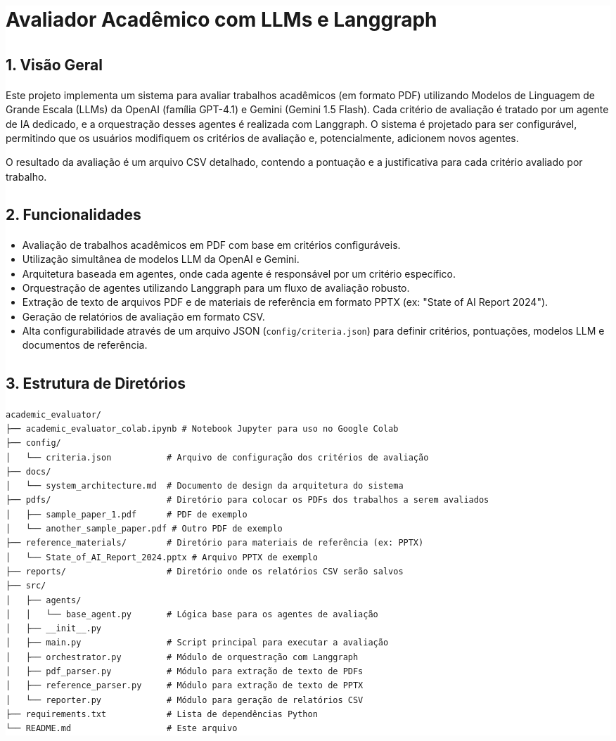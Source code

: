 # Avaliador Acadêmico com LLMs e Langgraph

## 1. Visão Geral

Este projeto implementa um sistema para avaliar trabalhos acadêmicos (em formato PDF) utilizando Modelos de Linguagem de Grande Escala (LLMs) da OpenAI (família GPT-4.1) e Gemini (Gemini 1.5 Flash). Cada critério de avaliação é tratado por um agente de IA dedicado, e a orquestração desses agentes é realizada com Langgraph. O sistema é projetado para ser configurável, permitindo que os usuários modifiquem os critérios de avaliação e, potencialmente, adicionem novos agentes.

O resultado da avaliação é um arquivo CSV detalhado, contendo a pontuação e a justificativa para cada critério avaliado por trabalho.

## 2. Funcionalidades

- Avaliação de trabalhos acadêmicos em PDF com base em critérios configuráveis.
- Utilização simultânea de modelos LLM da OpenAI e Gemini.
- Arquitetura baseada em agentes, onde cada agente é responsável por um critério específico.
- Orquestração de agentes utilizando Langgraph para um fluxo de avaliação robusto.
- Extração de texto de arquivos PDF e de materiais de referência em formato PPTX (ex: "State of AI Report 2024").
- Geração de relatórios de avaliação em formato CSV.
- Alta configurabilidade através de um arquivo JSON (`config/criteria.json`) para definir critérios, pontuações, modelos LLM e documentos de referência.

## 3. Estrutura de Diretórios

```
academic_evaluator/
├── academic_evaluator_colab.ipynb # Notebook Jupyter para uso no Google Colab
├── config/
│   └── criteria.json           # Arquivo de configuração dos critérios de avaliação
├── docs/
│   └── system_architecture.md  # Documento de design da arquitetura do sistema
├── pdfs/                       # Diretório para colocar os PDFs dos trabalhos a serem avaliados
│   ├── sample_paper_1.pdf      # PDF de exemplo
│   └── another_sample_paper.pdf # Outro PDF de exemplo
├── reference_materials/        # Diretório para materiais de referência (ex: PPTX)
│   └── State_of_AI_Report_2024.pptx # Arquivo PPTX de exemplo
├── reports/                    # Diretório onde os relatórios CSV serão salvos
├── src/
│   ├── agents/
│   │   └── base_agent.py       # Lógica base para os agentes de avaliação
│   ├── __init__.py
│   ├── main.py                 # Script principal para executar a avaliação
│   ├── orchestrator.py         # Módulo de orquestração com Langgraph
│   ├── pdf_parser.py           # Módulo para extração de texto de PDFs
│   ├── reference_parser.py     # Módulo para extração de texto de PPTX
│   └── reporter.py             # Módulo para geração de relatórios CSV
├── requirements.txt            # Lista de dependências Python
└── README.md                   # Este arquivo
```
